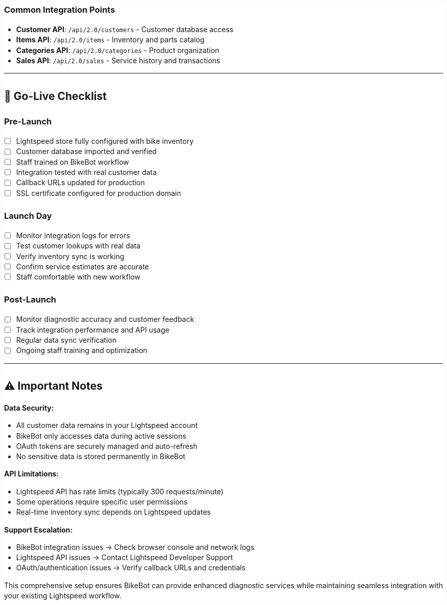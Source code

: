 ### Common Integration Points
- **Customer API**: `/api/2.0/customers` - Customer database access
- **Items API**: `/api/2.0/items` - Inventory and parts catalog
- **Categories API**: `/api/2.0/categories` - Product organization
- **Sales API**: `/api/2.0/sales` - Service history and transactions

---

## 🚀 Go-Live Checklist

### Pre-Launch
- [ ] Lightspeed store fully configured with bike inventory
- [ ] Customer database imported and verified
- [ ] Staff trained on BikeBot workflow
- [ ] Integration tested with real customer data
- [ ] Callback URLs updated for production
- [ ] SSL certificate configured for production domain

### Launch Day
- [ ] Monitor integration logs for errors
- [ ] Test customer lookups with real data
- [ ] Verify inventory sync is working
- [ ] Confirm service estimates are accurate
- [ ] Staff comfortable with new workflow

### Post-Launch
- [ ] Monitor diagnostic accuracy and customer feedback
- [ ] Track integration performance and API usage
- [ ] Regular data sync verification
- [ ] Ongoing staff training and optimization

---

## ⚠️ Important Notes

**Data Security:**
- All customer data remains in your Lightspeed account
- BikeBot only accesses data during active sessions
- OAuth tokens are securely managed and auto-refresh
- No sensitive data is stored permanently in BikeBot

**API Limitations:**
- Lightspeed API has rate limits (typically 300 requests/minute)
- Some operations require specific user permissions
- Real-time inventory sync depends on Lightspeed updates

**Support Escalation:**
- BikeBot integration issues → Check browser console and network logs
- Lightspeed API issues → Contact Lightspeed Developer Support
- OAuth/authentication issues → Verify callback URLs and credentials

This comprehensive setup ensures BikeBot can provide enhanced diagnostic services while maintaining seamless integration with your existing Lightspeed workflow. 